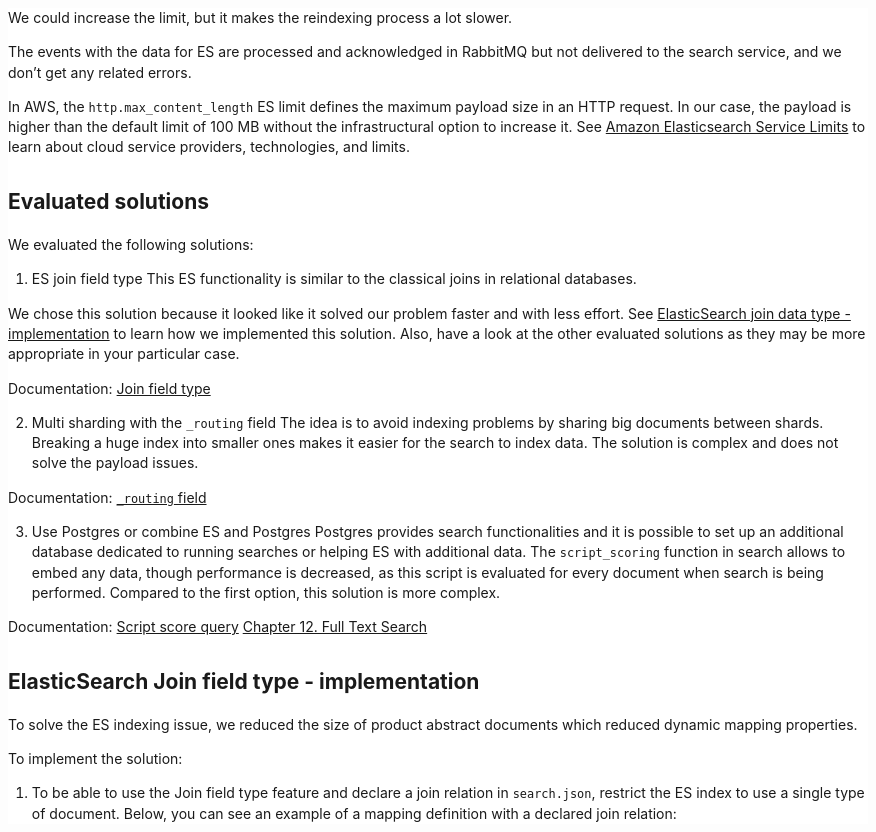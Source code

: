 We could increase the limit, but it makes the reindexing process a lot slower. 

The events with the data for ES are processed and acknowledged in RabbitMQ but not delivered to the search service, and we don’t get any related errors.

In AWS, the `http.max_content_length` ES limit defines the maximum payload size in an HTTP request. In our case, the payload is higher than the default limit of 100 MB without the infrastructural option to increase it. See [Amazon Elasticsearch Service Limits](https://docs.aws.amazon.com/elasticsearch-service/latest/developerguide/aes-limits.html) to learn about cloud service providers, technologies, and limits.

## Evaluated solutions

We evaluated the following solutions:

1. ES join field type
This ES functionality is similar to the classical joins in relational databases.

We chose this solution because it looked like it solved our problem faster and with less effort. See [ElasticSearch join data type - implementation](#elasticsearch-join-data-type-implementation) to learn how we implemented this solution. Also, have a look at the other evaluated solutions as they may be more appropriate in your particular case. 

Documentation: [Join field type](https://www.elastic.co/guide/en/elasticsearch/reference/current/parent-join.html)

2. Multi sharding with the `_routing` field
The idea is to avoid indexing problems by sharing big documents between shards. Breaking a huge index into smaller ones makes it easier for the search to index data. The solution is complex and does not solve the payload issues. 

Documentation: [`_routing` field](https://www.elastic.co/guide/en/elasticsearch/reference/current/mapping-routing-field.html)

3. Use Postgres or combine ES and Postgres
Postgres provides search functionalities and it is possible to set up an additional database dedicated to running searches or helping ES with additional data. The `script_scoring` function in search allows to embed any data, though performance is decreased, as this script is evaluated for every document when search is being performed. 
Compared to the first option, this solution is more complex.

Documentation:
[Script score query](https://www.elastic.co/guide/en/elasticsearch/reference/current/query-dsl-script-score-query.html#script-score-query-ex-request)
[Chapter 12. Full Text Search](https://www.postgresql.org/docs/9.5/textsearch.html)

## ElasticSearch Join field type - implementation

To solve the ES indexing issue, we reduced the size of product abstract documents which reduced dynamic mapping properties. 

To implement the solution:

1. To be able to use the Join field type feature and declare a join relation in `search.json`, restrict the ES index to use a single type of document. Below, you can see an example of a mapping definition with a declared join relation:
